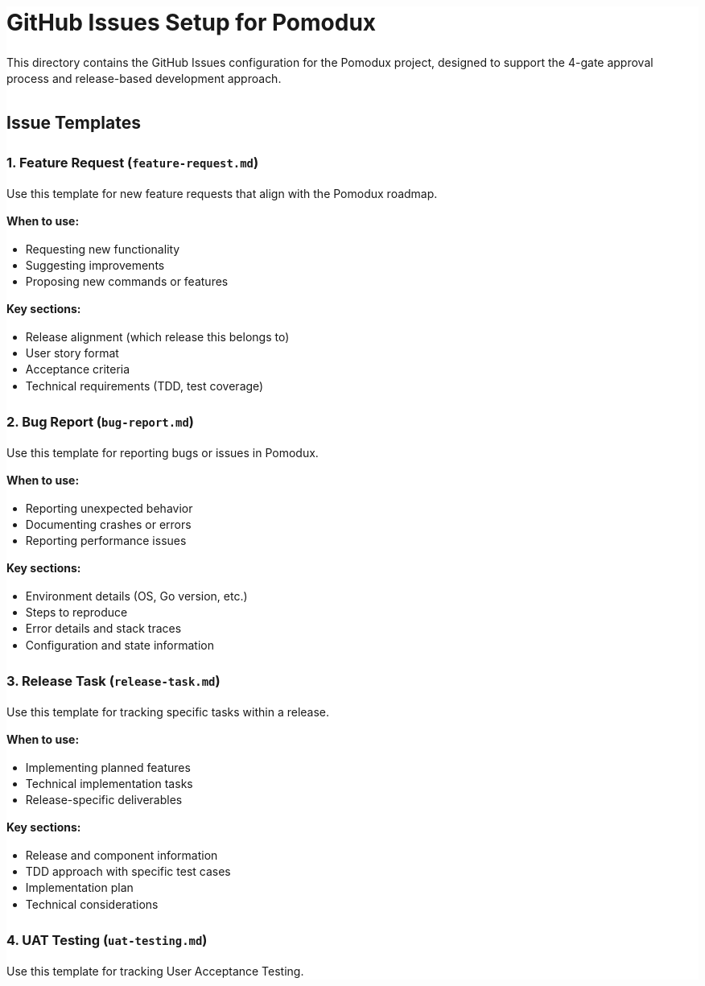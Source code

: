 # GitHub Issues Setup for Pomodux

This directory contains the GitHub Issues configuration for the Pomodux project, designed to support the 4-gate approval process and release-based development approach.

## Issue Templates

### 1. Feature Request (`feature-request.md`)
Use this template for new feature requests that align with the Pomodux roadmap.

**When to use:**
- Requesting new functionality
- Suggesting improvements
- Proposing new commands or features

**Key sections:**
- Release alignment (which release this belongs to)
- User story format
- Acceptance criteria
- Technical requirements (TDD, test coverage)

### 2. Bug Report (`bug-report.md`)
Use this template for reporting bugs or issues in Pomodux.

**When to use:**
- Reporting unexpected behavior
- Documenting crashes or errors
- Reporting performance issues

**Key sections:**
- Environment details (OS, Go version, etc.)
- Steps to reproduce
- Error details and stack traces
- Configuration and state information

### 3. Release Task (`release-task.md`)
Use this template for tracking specific tasks within a release.

**When to use:**
- Implementing planned features
- Technical implementation tasks
- Release-specific deliverables

**Key sections:**
- Release and component information
- TDD approach with specific test cases
- Implementation plan
- Technical considerations

### 4. UAT Testing (`uat-testing.md`)
Use this template for tracking User Acceptance Testing.
